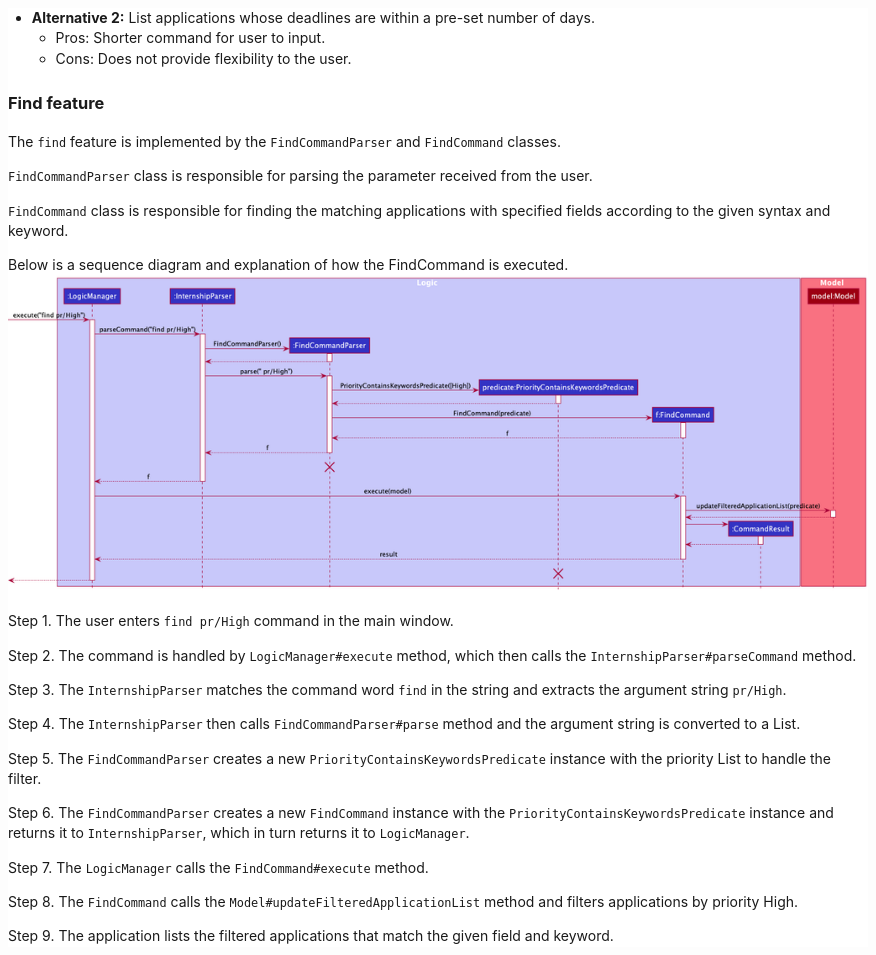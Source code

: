 * **Alternative 2:** List applications whose deadlines are within a pre-set number of days.
    * Pros: Shorter command for user to input.
    * Cons: Does not provide flexibility to the user.

### Find feature
The `find` feature is implemented by the `FindCommandParser` and `FindCommand` classes.

`FindCommandParser` class is responsible for parsing the parameter received from the user.

`FindCommand` class is responsible for finding the matching applications with specified fields according to the given syntax and keyword.

Below is a sequence diagram and explanation of how the FindCommand is executed.
![Interactions Inside the Logic Component for the `find pr/High` Command](images/umldiagrams/FindSequenceDiagram.png)

Step 1. The user enters `find pr/High` command in the main window.

Step 2. The command is handled by `LogicManager#execute` method, which then calls the `InternshipParser#parseCommand` method.

Step 3. The `InternshipParser` matches the command word `find` in the string and extracts the argument string `pr/High`.

Step 4. The `InternshipParser` then calls `FindCommandParser#parse` method and the argument string is converted to a List.

Step 5. The `FindCommandParser` creates a new `PriorityContainsKeywordsPredicate` instance with the priority List to handle the filter.
 
Step 6. The `FindCommandParser` creates a new `FindCommand` instance with the `PriorityContainsKeywordsPredicate` instance and returns it to `InternshipParser`, which in turn returns it to `LogicManager`.

Step 7. The `LogicManager` calls the `FindCommand#execute` method.

Step 8. The `FindCommand` calls the `Model#updateFilteredApplicationList` method and filters applications by priority High.

Step 9. The application lists the filtered applications that match the given field and keyword.
